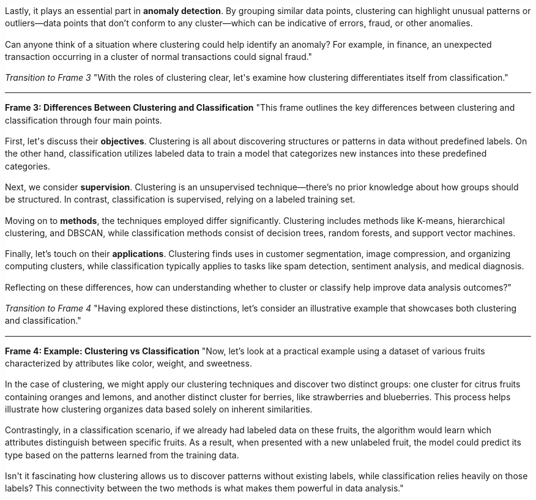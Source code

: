 Lastly, it plays an essential part in **anomaly detection**. By grouping similar data points, clustering can highlight unusual patterns or outliers—data points that don’t conform to any cluster—which can be indicative of errors, fraud, or other anomalies.

Can anyone think of a situation where clustering could help identify an anomaly? For example, in finance, an unexpected transaction occurring in a cluster of normal transactions could signal fraud."

*Transition to Frame 3*
"With the roles of clustering clear, let's examine how clustering differentiates itself from classification."

---

**Frame 3: Differences Between Clustering and Classification**
"This frame outlines the key differences between clustering and classification through four main points. 

First, let's discuss their **objectives**. Clustering is all about discovering structures or patterns in data without predefined labels. On the other hand, classification utilizes labeled data to train a model that categorizes new instances into these predefined categories. 

Next, we consider **supervision**. Clustering is an unsupervised technique—there’s no prior knowledge about how groups should be structured. In contrast, classification is supervised, relying on a labeled training set.

Moving on to **methods**, the techniques employed differ significantly. Clustering includes methods like K-means, hierarchical clustering, and DBSCAN, while classification methods consist of decision trees, random forests, and support vector machines.

Finally, let’s touch on their **applications**. Clustering finds uses in customer segmentation, image compression, and organizing computing clusters, while classification typically applies to tasks like spam detection, sentiment analysis, and medical diagnosis.

Reflecting on these differences, how can understanding whether to cluster or classify help improve data analysis outcomes?"

*Transition to Frame 4*
"Having explored these distinctions, let’s consider an illustrative example that showcases both clustering and classification."

---

**Frame 4: Example: Clustering vs Classification**
"Now, let’s look at a practical example using a dataset of various fruits characterized by attributes like color, weight, and sweetness.

In the case of clustering, we might apply our clustering techniques and discover two distinct groups: one cluster for citrus fruits containing oranges and lemons, and another distinct cluster for berries, like strawberries and blueberries. This process helps illustrate how clustering organizes data based solely on inherent similarities.

Contrastingly, in a classification scenario, if we already had labeled data on these fruits, the algorithm would learn which attributes distinguish between specific fruits. As a result, when presented with a new unlabeled fruit, the model could predict its type based on the patterns learned from the training data.

Isn't it fascinating how clustering allows us to discover patterns without existing labels, while classification relies heavily on those labels? This connectivity between the two methods is what makes them powerful in data analysis."
